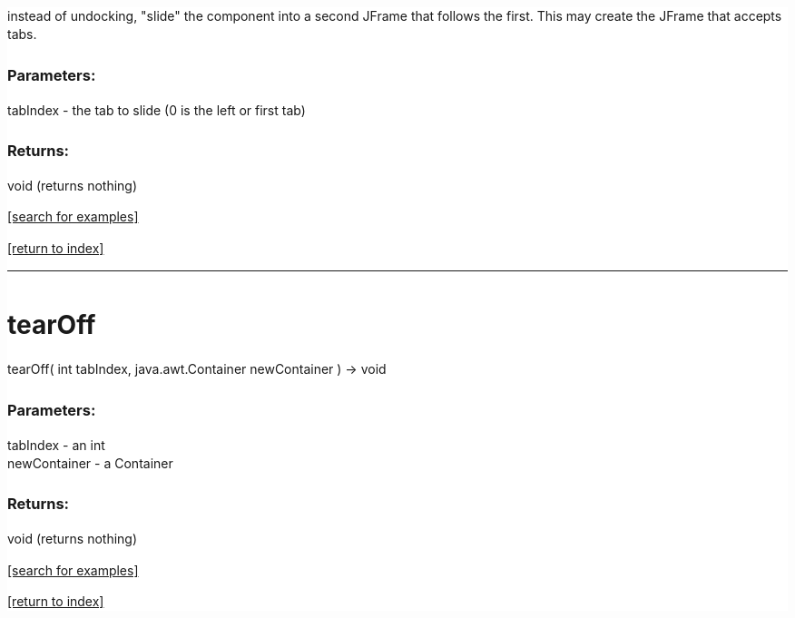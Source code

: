 instead of undocking, "slide" the component into a second JFrame that follows the first.
 This may create the JFrame that accepts tabs.

### Parameters:
tabIndex - the tab to slide (0 is the left or first tab)

### Returns:
void (returns nothing)


<a href="https://github.com/autoplot/dev/search?q=slideRight&unscoped_q=slideRight">[search for examples]</a>

<a href="https://github.com/autoplot/documentation/blob/master/javadoc/index-all.md">[return to index]</a>

***
<a name="tearOff"></a>
# tearOff
tearOff( int tabIndex, java.awt.Container newContainer ) &rarr; void



### Parameters:
tabIndex - an int
<br>newContainer - a Container

### Returns:
void (returns nothing)


<a href="https://github.com/autoplot/dev/search?q=tearOff&unscoped_q=tearOff">[search for examples]</a>

<a href="https://github.com/autoplot/documentation/blob/master/javadoc/index-all.md">[return to index]</a>

